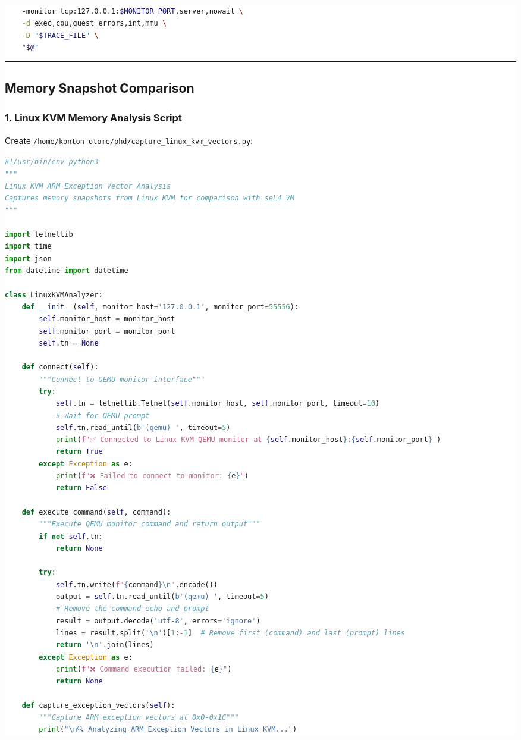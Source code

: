 ```bash
    -monitor tcp:127.0.0.1:$MONITOR_PORT,server,nowait \
    -d exec,cpu,guest_errors,int,mmu \
    -D "$TRACE_FILE" \
    "$@"
```

---

## Memory Snapshot Comparison

### 1. Linux KVM Memory Analysis Script
Create `/home/konton-otome/phd/capture_linux_kvm_vectors.py`:

```python
#!/usr/bin/env python3
"""
Linux KVM ARM Exception Vector Analysis
Captures memory snapshots from Linux KVM for comparison with seL4 VM
"""

import telnetlib
import time
import json
from datetime import datetime

class LinuxKVMAnalyzer:
    def __init__(self, monitor_host='127.0.0.1', monitor_port=55556):
        self.monitor_host = monitor_host
        self.monitor_port = monitor_port
        self.tn = None

    def connect(self):
        """Connect to QEMU monitor interface"""
        try:
            self.tn = telnetlib.Telnet(self.monitor_host, self.monitor_port, timeout=10)
            # Wait for QEMU prompt
            self.tn.read_until(b'(qemu) ', timeout=5)
            print(f"✅ Connected to Linux KVM QEMU monitor at {self.monitor_host}:{self.monitor_port}")
            return True
        except Exception as e:
            print(f"❌ Failed to connect to monitor: {e}")
            return False

    def execute_command(self, command):
        """Execute QEMU monitor command and return output"""
        if not self.tn:
            return None
        
        try:
            self.tn.write(f"{command}\n".encode())
            output = self.tn.read_until(b'(qemu) ', timeout=5)
            # Remove the command echo and prompt
            result = output.decode('utf-8', errors='ignore')
            lines = result.split('\n')[1:-1]  # Remove first (command) and last (prompt) lines
            return '\n'.join(lines)
        except Exception as e:
            print(f"❌ Command execution failed: {e}")
            return None

    def capture_exception_vectors(self):
        """Capture ARM exception vectors at 0x0-0x1C"""
        print("\n🔍 Analyzing ARM Exception Vectors in Linux KVM...")
```